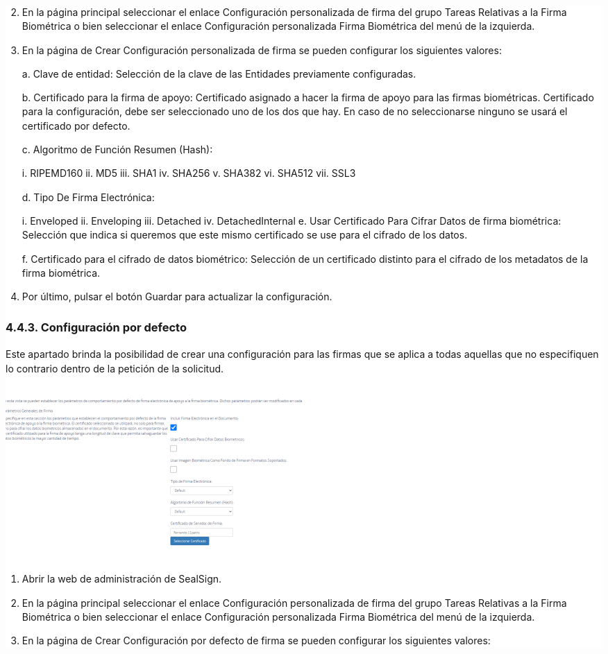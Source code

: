 2. En la página principal seleccionar el enlace Configuración personalizada de firma del grupo Tareas Relativas a la Firma Biométrica o bien seleccionar el enlace Configuración personalizada Firma Biométrica del menú de la izquierda.

3. En la página de Crear Configuración personalizada de firma se pueden configurar los siguientes valores:

    a. Clave de entidad: Selección de la clave de las Entidades previamente configuradas.

    b. Certificado para la firma de apoyo: Certificado asignado a hacer la firma de apoyo para las firmas biométricas. Certificado para la configuración, debe ser seleccionado uno de los dos que hay. En caso de no seleccionarse ninguno se usará el certificado por defecto. 

    c. Algoritmo de Función Resumen (Hash):

    i. RIPEMD160 ii. MD5 iii. SHA1 iv. SHA256 v. SHA382 vi. SHA512 vii. SSL3

    d. Tipo De Firma Electrónica:

    i. Enveloped ii. Enveloping iii. Detached iv. DetachedInternal e. Usar Certificado Para Cifrar Datos de firma biométrica: Selección que indica si queremos que este mismo certificado se use para el cifrado de los datos.

    f. Certificado para el cifrado de datos biométrico: Selección de un certificado distinto para el cifrado de los metadatos de la firma biométrica.

4. Por último, pulsar el botón Guardar para actualizar la configuración.


### 4.4.3. Configuración por defecto

Este apartado brinda la posibilidad de crear una configuración para las firmas que se aplica a todas aquellas que no especifiquen lo contrario dentro de la petición de la solicitud.

![54_image_2.png](./images/54_image_2.png)

1. Abrir la web de administración de SealSign.

2. En la página principal seleccionar el enlace Configuración personalizada de firma del grupo Tareas Relativas a la Firma Biométrica o bien seleccionar el enlace Configuración personalizada Firma Biométrica del menú de la izquierda.

3. En la página de Crear Configuración por defecto de firma se pueden configurar los siguientes valores:
